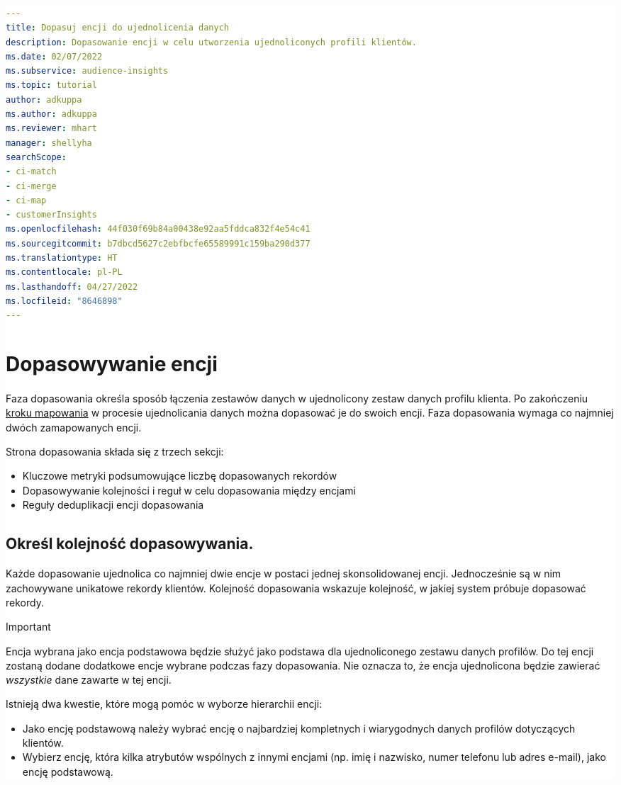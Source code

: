 ```yaml
---
title: Dopasuj encji do ujednolicenia danych
description: Dopasowanie encji w celu utworzenia ujednoliconych profili klientów.
ms.date: 02/07/2022
ms.subservice: audience-insights
ms.topic: tutorial
author: adkuppa
ms.author: adkuppa
ms.reviewer: mhart
manager: shellyha
searchScope:
- ci-match
- ci-merge
- ci-map
- customerInsights
ms.openlocfilehash: 44f030f69b84a00438e92aa5fddca832f4e54c41
ms.sourcegitcommit: b7dbcd5627c2ebfbcfe65589991c159ba290d377
ms.translationtype: HT
ms.contentlocale: pl-PL
ms.lasthandoff: 04/27/2022
ms.locfileid: "8646898"
---
```

# <a name="match-entities"></a>Dopasowywanie encji

Faza dopasowania określa sposób łączenia zestawów danych w ujednolicony zestaw danych profilu klienta. Po zakończeniu [kroku mapowania](map-entities.md) w procesie ujednolicania danych można dopasować je do swoich encji. Faza dopasowania wymaga co najmniej dwóch zamapowanych encji.

Strona dopasowania składa się z trzech sekcji: 
- Kluczowe metryki podsumowujące liczbę dopasowanych rekordów
- Dopasowywanie kolejności i reguł w celu dopasowania między encjami
- Reguły deduplikacji encji dopasowania

## <a name="specify-the-match-order"></a>Określ kolejność dopasowywania.

Każde dopasowanie ujednolica co najmniej dwie encje w postaci jednej skonsolidowanej encji. Jednocześnie są w nim zachowywane unikatowe rekordy klientów. Kolejność dopasowania wskazuje kolejność, w jakiej system próbuje dopasować rekordy.

> [!IMPORTANT]
> Encja wybrana jako encja podstawowa będzie służyć jako podstawa dla ujednoliconego zestawu danych profilów. Do tej encji zostaną dodane dodatkowe encje wybrane podczas fazy dopasowania. Nie oznacza to, że encja ujednolicona będzie zawierać *wszystkie* dane zawarte w tej encji.
>
> Istnieją dwa kwestie, które mogą pomóc w wyborze hierarchii encji:
>
> - Jako encję podstawową należy wybrać encję o najbardziej kompletnych i wiarygodnych danych profilów dotyczących klientów.
> - Wybierz encję, która kilka atrybutów wspólnych z innymi encjami (np. imię i nazwisko, numer telefonu lub adres e-mail), jako encję podstawową.
